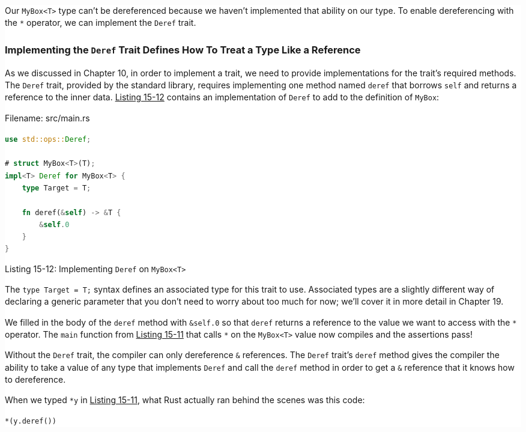 Our `MyBox<T>` type can’t be dereferenced because we haven’t implemented that
ability on our type. To enable dereferencing with the `*` operator, we can
implement the `Deref` trait.

### Implementing the `Deref` Trait Defines How To Treat a Type Like a Reference

As we discussed in Chapter 10, in order to implement a trait, we need to
provide implementations for the trait’s required methods. The `Deref` trait,
provided by the standard library, requires implementing one method named
`deref` that borrows `self` and returns a reference to the inner data. [Listing 15-12][Listing-15-12]
contains an implementation of `Deref` to add to the definition of `MyBox`:

<span class="filename">Filename: src/main.rs</span>

[Listing-15-12]: #Listing-15-12
<a name="Listing-15-12"></a>

```rust
use std::ops::Deref;

# struct MyBox<T>(T);
impl<T> Deref for MyBox<T> {
    type Target = T;

    fn deref(&self) -> &T {
        &self.0
    }
}
```

<span class="caption">Listing 15-12: Implementing `Deref` on `MyBox<T>`</span>

The `type Target = T;` syntax defines an associated type for this trait to use.
Associated types are a slightly different way of declaring a generic parameter
that you don’t need to worry about too much for now; we’ll cover it in more
detail in Chapter 19.




We filled in the body of the `deref` method with `&self.0` so that `deref`
returns a reference to the value we want to access with the `*` operator. The
`main` function from [Listing 15-11][Listing-15-11] that calls `*` on the `MyBox<T>` value now
compiles and the assertions pass!

Without the `Deref` trait, the compiler can only dereference `&` references.
The `Deref` trait’s `deref` method gives the compiler the ability to take a
value of any type that implements `Deref` and call the `deref` method in order
to get a `&` reference that it knows how to dereference.

When we typed `*y` in [Listing 15-11][Listing-15-11], what Rust actually ran behind the scenes
was this code:

```rust,ignore
*(y.deref())
```


[Listing-15-8]: #Listing-15-8
[Listing-15-9]: #Listing-15-9
[Listing-15-10]: #Listing-15-10
[Listing-15-11]: #Listing-15-11
[Listing-15-13]: #Listing-15-13
[Listing-15-14]: #Listing-15-14
[Listing-15-15]: #Listing-15-15